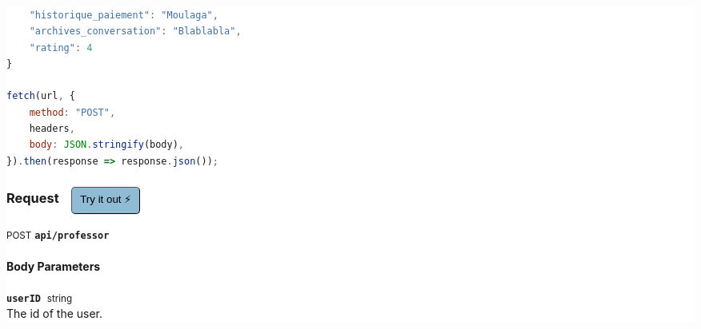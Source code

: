 ```javascript
    "historique_paiement": "Moulaga",
    "archives_conversation": "Blablabla",
    "rating": 4
}

fetch(url, {
    method: "POST",
    headers,
    body: JSON.stringify(body),
}).then(response => response.json());
```


<div id="execution-results-POSTapi-professor" hidden>
    <blockquote>Received response<span id="execution-response-status-POSTapi-professor"></span>:</blockquote>
    <pre class="json"><code id="execution-response-content-POSTapi-professor"></code></pre>
</div>
<div id="execution-error-POSTapi-professor" hidden>
    <blockquote>Request failed with error:</blockquote>
    <pre><code id="execution-error-message-POSTapi-professor"></code></pre>
</div>
<form id="form-POSTapi-professor" data-method="POST" data-path="api/professor" data-authed="1" data-hasfiles="0" data-headers='{"Authorization":"Bearer eyJ0eXAiOiJKV1QiLCJhbGciOiJSUzI1NiJ9.eyJhdWQiOiIzIiwianRpIjoiMGQzYWY4ZjE2N2E1MjA0Y2IwNDI2NGJjMmVlOTljN2FkODA5YzhkMWEyMmY0NmUxM2FiOWE0YjhlMDFiNTc2ZTEyZjY5Y2QzYzA1Yjk2NjEiLCJpYXQiOjE2MjI3MjcxNTUsIm5iZiI6MTYyMjcyNzE1NSwiZXhwIjoxNjU0MjYzMTU1LCJzdWIiOiIyIiwic2NvcGVzIjpbXX0.ssZWo--MituaFpYgbSv3YzN_CZdiphO7pi_sn0gwuTfSlrhFkD3w7xf5qS9BZrIPd-3CqJgTD2BEDUod5xjBMHuT7H8_xG0iaJRUhTrRxH8SNIYDzufyd33ilo9aD72VInbSi9jBYlnibUWVZmZqQxzzm2NVpvmOzKnkJPr_b3LjL1-jRiLwRJY9HsP4r9nmgTlQsx3_70QpHQNpy8E95wMbznYuCHKIQwNqpq7aepzqW8AKOmJXZsabIktcKD9XWNQ8-QFDZ1r3qUVaV7at08942ZaOZJaiA1VlSrLE1Ub9txGsCLhc9VAbHsJHbEUgeHBVTHSkBS21gk1E0YLeztDfDcnW0EpCpZi13MwNYbN62kI12YGBNryWhTglLpyKYpXnrfST6pBz72CUFBEXGE7hZuSk1w0u8eCMiMMt7zN3PedPwtqKQJoTOi3l0PhBc0gOm01_JeWX8Hh9JcjdNh7BasL4qRlUm1odXH_rQXqcQ8ZyqYw9tulY_V7f-z-6x-_bnYOtaLx8SxZiEm0Io_-JevEwdIArUMYhF3IsbvAci99Qnaj2p_IgdJSubsqKi8v5yz2ICREVtVb-RZh75W9ElCH6othTq4RUXoAFF6cYMrjtUkPikUcQ0alX-YspQvErsPUPn7py0JoSDY2yaxstfm_WylBK7ZTKGr2XMGI","Content-Type":"application\/json","Accept":"application\/json"}' onsubmit="event.preventDefault(); executeTryOut('POSTapi-professor', this);">
<h3>
    Request&nbsp;&nbsp;&nbsp;
        <button type="button" style="background-color: #8fbcd4; padding: 5px 10px; border-radius: 5px; border-width: thin;" id="btn-tryout-POSTapi-professor" onclick="tryItOut('POSTapi-professor');">Try it out ⚡</button>
    <button type="button" style="background-color: #c97a7e; padding: 5px 10px; border-radius: 5px; border-width: thin;" id="btn-canceltryout-POSTapi-professor" onclick="cancelTryOut('POSTapi-professor');" hidden>Cancel</button>&nbsp;&nbsp;
    <button type="submit" style="background-color: #6ac174; padding: 5px 10px; border-radius: 5px; border-width: thin;" id="btn-executetryout-POSTapi-professor" hidden>Send Request 💥</button>
    </h3>
<p>
<small class="badge badge-black">POST</small>
 <b><code>api/professor</code></b>
</p>
<p>
<label id="auth-POSTapi-professor" hidden>Authorization header: <b><code>Bearer </code></b><input type="text" name="Authorization" data-prefix="Bearer " data-endpoint="POSTapi-professor" data-component="header"></label>
</p>
<h4 class="fancy-heading-panel"><b>Body Parameters</b></h4>
<p>
<b><code>userID</code></b>&nbsp;&nbsp;<small>string</small>  &nbsp;
<input type="text" name="userID" data-endpoint="POSTapi-professor" data-component="body" required  hidden>
<br>
The id of the user.
</p>
<p>